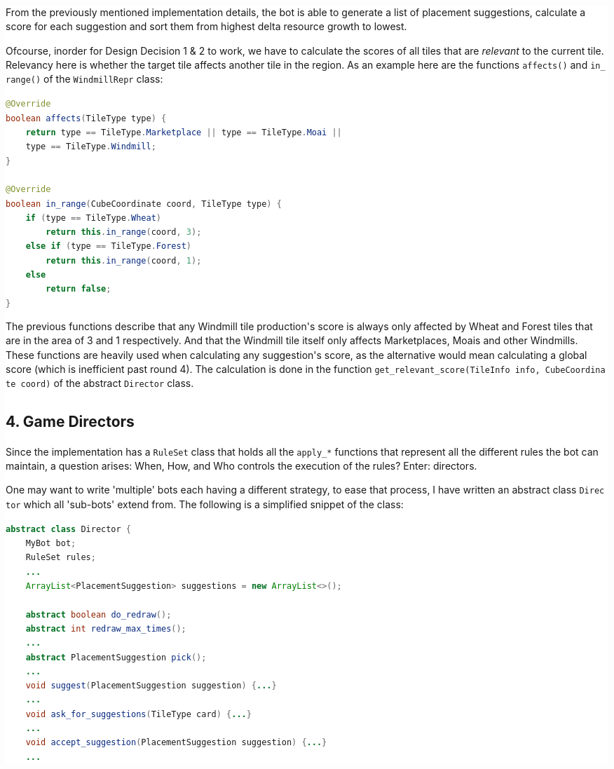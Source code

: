 From the previously mentioned implementation details, the bot is able to
generate a list of placement suggestions, calculate a score for each suggestion
and sort them from highest delta resource growth to lowest. 

Ofcourse, inorder for Design Decision 1 & 2 to work, we have to calculate the
scores of all tiles that are *relevant* to the current tile. Relevancy here is 
whether the target tile affects another tile in the region. As an example here 
are the functions `affects()` and `in_range()` of the `WindmillRepr` class:

```java
@Override
boolean affects(TileType type) {
    return type == TileType.Marketplace || type == TileType.Moai ||
    type == TileType.Windmill;
}

@Override
boolean in_range(CubeCoordinate coord, TileType type) {
    if (type == TileType.Wheat)
        return this.in_range(coord, 3);
    else if (type == TileType.Forest)
        return this.in_range(coord, 1);
    else
        return false;
}
```

The previous functions describe that any Windmill tile production's score is
always only affected by Wheat and Forest tiles that are in the area of 3 and 1
respectively. And that the Windmill tile itself only affects Marketplaces, 
Moais and other Windmills. These functions are heavily used when calculating
any suggestion's score, as the alternative would mean calculating a global 
score (which is inefficient past round 4). The calculation is done in the 
function `get_relevant_score(TileInfo info, CubeCoordinate coord)` of the 
abstract `Director` class.

## 4. Game Directors

Since the implementation has a `RuleSet` class that holds all the `apply_*` 
functions that represent all the different rules the bot can maintain, a 
question arises: When, How, and Who controls the execution of the rules? Enter: 
directors.

One may want to write 'multiple' bots each having a different strategy,
to ease that process, I have written an abstract class `Director` which 
all 'sub-bots' extend from. The following is a simplified snippet of the 
class:

```java
abstract class Director {
    MyBot bot;
    RuleSet rules;
    ...
    ArrayList<PlacementSuggestion> suggestions = new ArrayList<>();

    abstract boolean do_redraw();
    abstract int redraw_max_times(); 
    ...
    abstract PlacementSuggestion pick();
    ...
    void suggest(PlacementSuggestion suggestion) {...}
    ...
    void ask_for_suggestions(TileType card) {...}
    ...
    void accept_suggestion(PlacementSuggestion suggestion) {...}
    ...
```